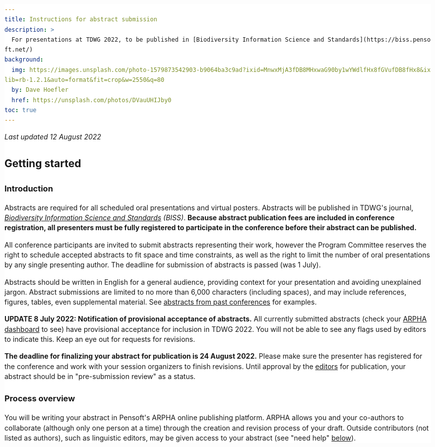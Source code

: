 ```yaml
---
title: Instructions for abstract submission
description: >
  For presentations at TDWG 2022, to be published in [Biodiversity Information Science and Standards](https://biss.pensoft.net/)
background:
  img: https://images.unsplash.com/photo-1579873542903-b9064ba3c9ad?ixid=MnwxMjA3fDB8MHxwaG90by1wYWdlfHx8fGVufDB8fHx8&ixlib=rb-1.2.1&auto=format&fit=crop&w=2550&q=80
  by: Dave Hoefler
  href: https://unsplash.com/photos/DVauUHIJby0
toc: true
---
```


_Last updated 12 August 2022_

## Getting started

### Introduction

Abstracts are required for all scheduled oral presentations and virtual posters. Abstracts will be published in TDWG's journal, _[Biodiversity Information Science and Standards](https://biss.pensoft.net/) (BISS)_. **Because abstract publication fees are included in conference registration, all presenters must be fully registered to participate in the conference before their abstract can be published.**

All conference participants are invited to submit abstracts representing their work, however the Program Committee reserves the right to schedule accepted abstracts to fit space and time constraints, as well as the right to limit the number of oral presentations by any single presenting author. The deadline for submission of abstracts is passed (was 1 July).

Abstracts should be written in English for a general audience, providing context for your presentation and avoiding unexplained jargon. Abstract submissions are limited to no more than 6,000 characters (including spaces), and may include references, figures, tables, even supplemental material. See [abstracts from past conferences](https://biss.pensoft.net/collections) for examples.

**UPDATE 8 July 2022: Notification of provisional acceptance of abstracts.** All currently submitted abstracts (check your [ARPHA dashboard](https://arpha.pensoft.net/dashboard) to see) have provisional acceptance for inclusion in TDWG 2022. You will not be able to see any flags used by editors to indicate this. Keep an eye out for requests for revisions.

**The deadline for finalizing your abstract for publication is 24 August 2022.** Please make sure the presenter has registered for the conference and work with your session organizers to finish revisions. Until approval by the [editors](mailto:editor@tdwg.org) for publication, your abstract should be in "pre-submission review" as a status.

### Process overview

You will be writing your abstract in Pensoft's ARPHA online publishing platform. ARPHA allows you and your co-authors to collaborate (although only one person at a time) through the creation and revision process of your draft. Outside contributors (not listed as authors), such as linguistic editors, may be given access to your abstract (see "need help" [below](#abstract)).
